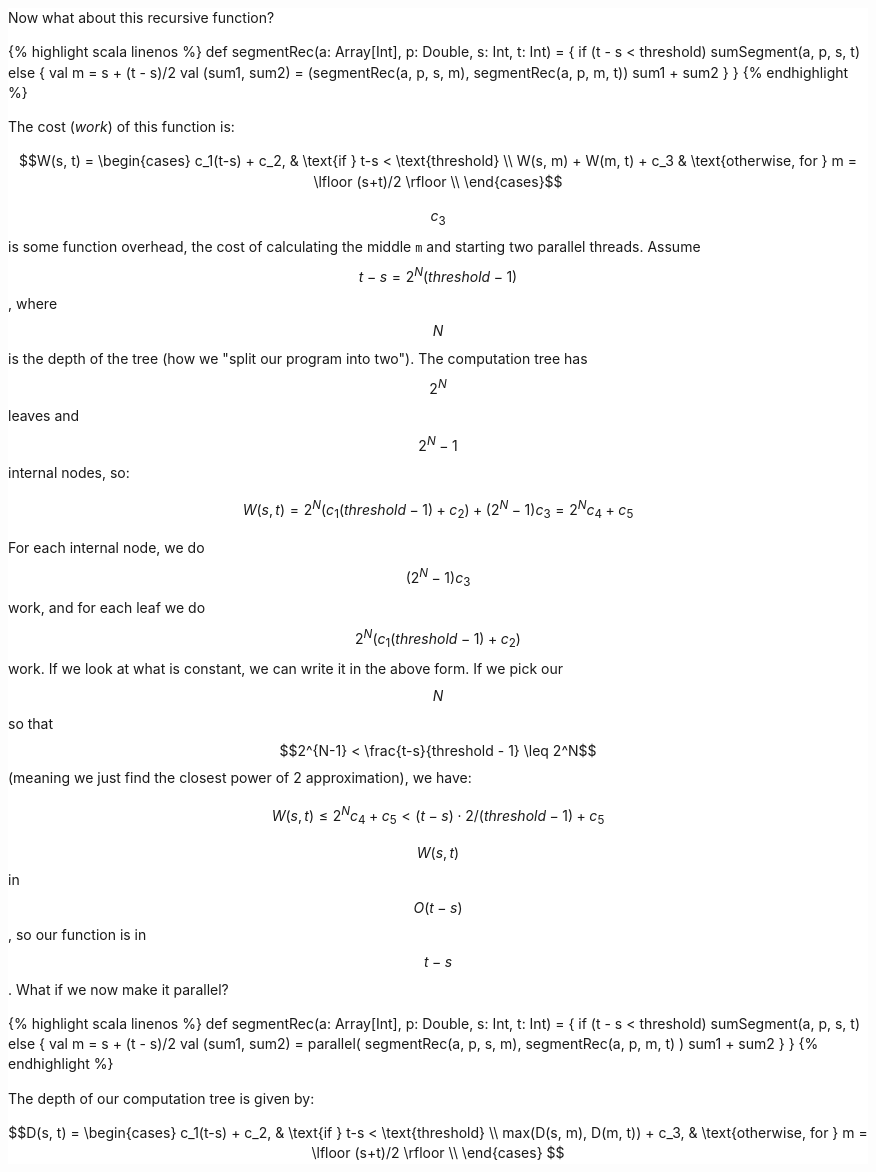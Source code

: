 Now what about this recursive function? 

{% highlight scala linenos %}
def segmentRec(a: Array[Int], p: Double, s: Int, t: Int) = {
    if (t - s < threshold)
        sumSegment(a, p, s, t)
    else {
        val m = s + (t - s)/2
        val (sum1, sum2) = (segmentRec(a, p, s, m),
                            segmentRec(a, p, m, t))
        sum1 + sum2
    }
}
{% endhighlight %}

The cost (*work*) of this function is:

$$W(s, t) = \begin{cases}
c_1(t-s) + c_2, & \text{if } t-s < \text{threshold} \\
W(s, m) + W(m, t) + c_3 & \text{otherwise, for } m = \lfloor (s+t)/2 \rfloor \\
\end{cases}$$

$$c_3$$ is some function overhead, the cost of calculating the middle `m` and starting two parallel threads. Assume $$t-s = 2^N(threshold-1)$$, where $$N$$ is the depth of the tree (how we "split our program into two"). The computation tree has $$2^N$$ leaves and $$2^N - 1$$ internal nodes, so:
    
$$W(s, t) = 2^N(c_1(threshold-1) + c_2) + (2^N-1)c_3 = 2^N c_4 + c_5$$

For each internal node, we do $$(2^N - 1)c_3$$ work, and for each leaf we do $$2^N(c_1(threshold-1) + c_2)$$ work. If we look at what is constant, we can write it in the above form. If we pick our $$N$$ so that $$2^{N-1} < \frac{t-s}{threshold - 1} \leq 2^N$$ (meaning we just find the closest power of 2 approximation), we have:

$$W(s, t) \leq 2^N c_4 + c_5 < (t-s)\cdot 2/(threshold-1) + c_5$$

$$W(s, t)$$ in $$O(t-s)$$, so our function is in $$t-s$$. What if we now make it parallel?

{% highlight scala linenos %}
def segmentRec(a: Array[Int], p: Double, s: Int, t: Int) = {
    if (t - s < threshold)
        sumSegment(a, p, s, t)
    else {
        val m = s + (t - s)/2
        val (sum1, sum2) = parallel(
            segmentRec(a, p, s, m),
            segmentRec(a, p, m, t)
        )
        sum1 + sum2
    }
}
{% endhighlight %}

The depth of our computation tree is given by:

$$D(s, t) = \begin{cases}
c_1(t-s) + c_2, & \text{if } t-s < \text{threshold} \\
max(D(s, m), D(m, t)) + c_3, & \text{otherwise, for } m = \lfloor (s+t)/2 \rfloor \\
\end{cases}
$$
